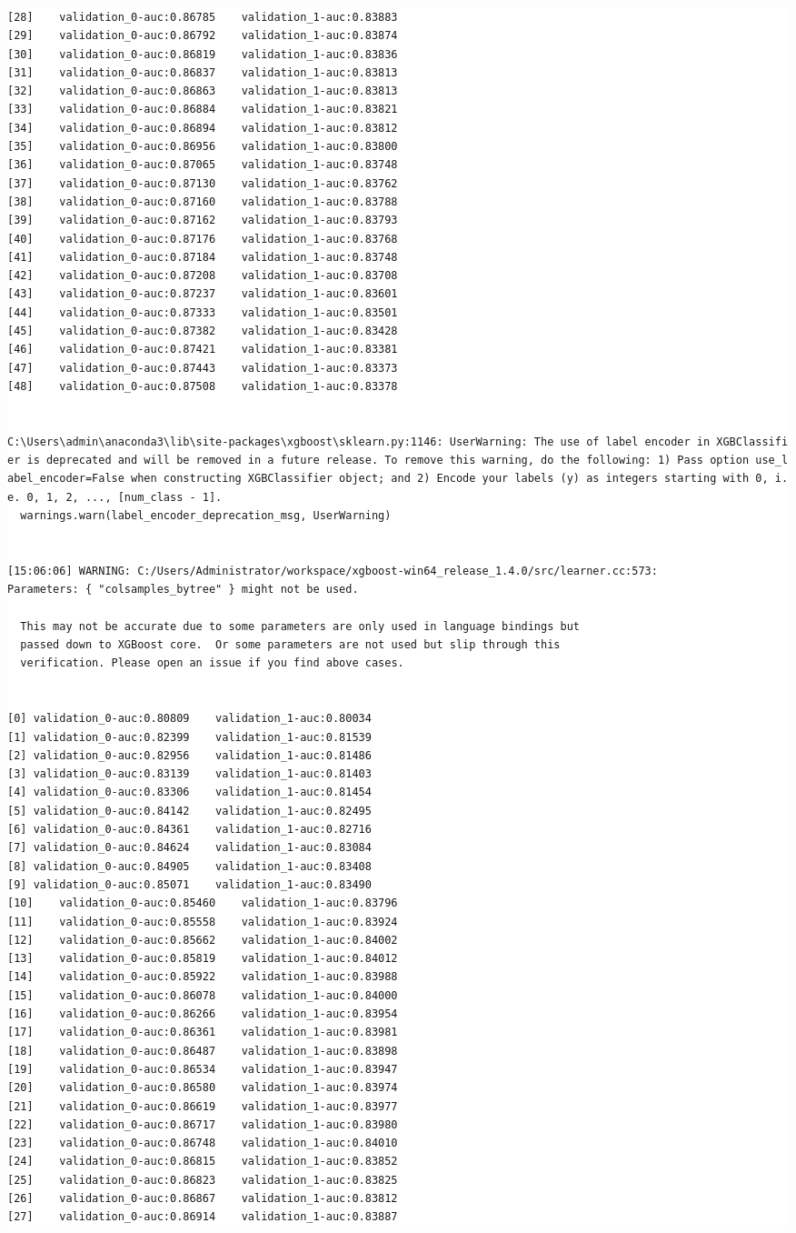     [28]	validation_0-auc:0.86785	validation_1-auc:0.83883
    [29]	validation_0-auc:0.86792	validation_1-auc:0.83874
    [30]	validation_0-auc:0.86819	validation_1-auc:0.83836
    [31]	validation_0-auc:0.86837	validation_1-auc:0.83813
    [32]	validation_0-auc:0.86863	validation_1-auc:0.83813
    [33]	validation_0-auc:0.86884	validation_1-auc:0.83821
    [34]	validation_0-auc:0.86894	validation_1-auc:0.83812
    [35]	validation_0-auc:0.86956	validation_1-auc:0.83800
    [36]	validation_0-auc:0.87065	validation_1-auc:0.83748
    [37]	validation_0-auc:0.87130	validation_1-auc:0.83762
    [38]	validation_0-auc:0.87160	validation_1-auc:0.83788
    [39]	validation_0-auc:0.87162	validation_1-auc:0.83793
    [40]	validation_0-auc:0.87176	validation_1-auc:0.83768
    [41]	validation_0-auc:0.87184	validation_1-auc:0.83748
    [42]	validation_0-auc:0.87208	validation_1-auc:0.83708
    [43]	validation_0-auc:0.87237	validation_1-auc:0.83601
    [44]	validation_0-auc:0.87333	validation_1-auc:0.83501
    [45]	validation_0-auc:0.87382	validation_1-auc:0.83428
    [46]	validation_0-auc:0.87421	validation_1-auc:0.83381
    [47]	validation_0-auc:0.87443	validation_1-auc:0.83373
    [48]	validation_0-auc:0.87508	validation_1-auc:0.83378


    C:\Users\admin\anaconda3\lib\site-packages\xgboost\sklearn.py:1146: UserWarning: The use of label encoder in XGBClassifier is deprecated and will be removed in a future release. To remove this warning, do the following: 1) Pass option use_label_encoder=False when constructing XGBClassifier object; and 2) Encode your labels (y) as integers starting with 0, i.e. 0, 1, 2, ..., [num_class - 1].
      warnings.warn(label_encoder_deprecation_msg, UserWarning)


    [15:06:06] WARNING: C:/Users/Administrator/workspace/xgboost-win64_release_1.4.0/src/learner.cc:573: 
    Parameters: { "colsamples_bytree" } might not be used.
    
      This may not be accurate due to some parameters are only used in language bindings but
      passed down to XGBoost core.  Or some parameters are not used but slip through this
      verification. Please open an issue if you find above cases.
    
    
    [0]	validation_0-auc:0.80809	validation_1-auc:0.80034
    [1]	validation_0-auc:0.82399	validation_1-auc:0.81539
    [2]	validation_0-auc:0.82956	validation_1-auc:0.81486
    [3]	validation_0-auc:0.83139	validation_1-auc:0.81403
    [4]	validation_0-auc:0.83306	validation_1-auc:0.81454
    [5]	validation_0-auc:0.84142	validation_1-auc:0.82495
    [6]	validation_0-auc:0.84361	validation_1-auc:0.82716
    [7]	validation_0-auc:0.84624	validation_1-auc:0.83084
    [8]	validation_0-auc:0.84905	validation_1-auc:0.83408
    [9]	validation_0-auc:0.85071	validation_1-auc:0.83490
    [10]	validation_0-auc:0.85460	validation_1-auc:0.83796
    [11]	validation_0-auc:0.85558	validation_1-auc:0.83924
    [12]	validation_0-auc:0.85662	validation_1-auc:0.84002
    [13]	validation_0-auc:0.85819	validation_1-auc:0.84012
    [14]	validation_0-auc:0.85922	validation_1-auc:0.83988
    [15]	validation_0-auc:0.86078	validation_1-auc:0.84000
    [16]	validation_0-auc:0.86266	validation_1-auc:0.83954
    [17]	validation_0-auc:0.86361	validation_1-auc:0.83981
    [18]	validation_0-auc:0.86487	validation_1-auc:0.83898
    [19]	validation_0-auc:0.86534	validation_1-auc:0.83947
    [20]	validation_0-auc:0.86580	validation_1-auc:0.83974
    [21]	validation_0-auc:0.86619	validation_1-auc:0.83977
    [22]	validation_0-auc:0.86717	validation_1-auc:0.83980
    [23]	validation_0-auc:0.86748	validation_1-auc:0.84010
    [24]	validation_0-auc:0.86815	validation_1-auc:0.83852
    [25]	validation_0-auc:0.86823	validation_1-auc:0.83825
    [26]	validation_0-auc:0.86867	validation_1-auc:0.83812
    [27]	validation_0-auc:0.86914	validation_1-auc:0.83887